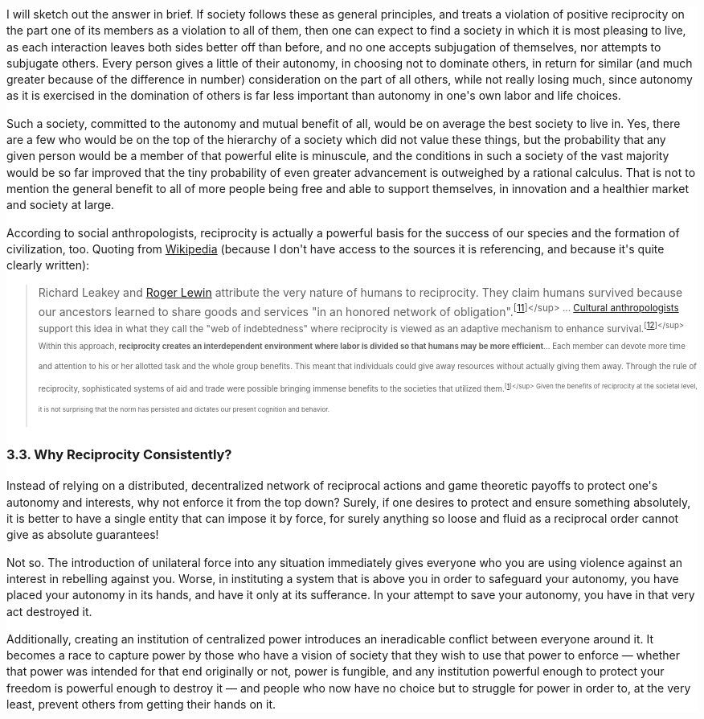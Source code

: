 I will sketch out the answer in brief. If society follows these as general principles, and treats a violation of positive reciprocity on the part one of its members as a violation to all of them, then one can expect to find a society in which it is most pleasing to live, as each interaction leaves both sides better off than before, and no one accepts subjugation of themselves, nor attempts to subjugate others. Every person gives a little of their autonomy, in choosing not to dominate others, in return for similar (and much greater because of the difference in number) consideration on the part of all others, while not really losing much, since autonomy as it is exercised in the domination of others is far less important than autonomy in one's own labor and life choices.

Such a society, committed to the autonomy and mutual benefit of all, would be on average the best society to live in. Yes, there are a few who would be on the top of the hierarchy of a society which did not value these things, but the probability that any given person would be a member of that powerful elite is minuscule, and the conditions in such a society of the vast majority would be so far improved that the tiny probability of even greater advancement is outweighed by a rational calculus. That is not to mention the general benefit to all of more people being free and able to support themselves, in innovation and a healthier market and society at large.

According to social anthropologists, reciprocity is actually a powerful basis for the success of our species and the formation of civilization, too. Quoting from [Wikipedia](https://en.wikipedia.org/wiki/Reciprocity_(social_psychology)#An_adaptive_mechanism) (because I don't have access to the sources it is referencing, and because it's quite clearly written):

> Richard Leakey and [Roger Lewin](https://en.wikipedia.org/wiki/Roger_Lewin) attribute the very nature of humans to reciprocity. They claim humans  survived because our ancestors learned to share goods and services "in  an honored network of obligation".<sup>[[11](https://en.wikipedia.org/wiki/Reciprocity_(social_psychology)#cite_note-11)]</sup> ... [Cultural anthropologists](https://en.wikipedia.org/wiki/Cultural_anthropology) support this idea in what they call the "web of indebtedness" where  reciprocity is viewed as an adaptive mechanism to enhance survival.<sup>[[12](https://en.wikipedia.org/wiki/Reciprocity_(social_psychology)#cite_note-12)]</sup> Within this approach, **reciprocity creates an interdependent environment where labor is divided so that humans may be more efficient**... Each member can devote more time and attention to his or her allotted task and the whole group benefits. This meant that individuals could give away resources without actually  giving them away. Through the rule of reciprocity, sophisticated systems of aid and trade were possible bringing immense benefits to the  societies that utilized them.<sup>[[1](https://en.wikipedia.org/wiki/Reciprocity_(social_psychology)#cite_note-:1-1)]</sup> Given the benefits of reciprocity at the societal level, it is not  surprising that the norm has persisted and dictates our present  cognition and behavior.

### 3.3. Why Reciprocity Consistently?

Instead of relying on a distributed, decentralized network of reciprocal actions and game theoretic payoffs to protect one's autonomy and interests, why not enforce it from the top down? Surely, if one desires to protect and ensure something absolutely, it is better to have a single entity that can impose it by force, for surely anything so loose and fluid as a reciprocal order cannot give as absolute guarantees!

Not so. The introduction of unilateral force into any situation immediately gives everyone who you are using violence against an interest in rebelling against you. Worse, in instituting a system that is above you in order to safeguard your autonomy, you have placed your autonomy in its hands, and have it only at its sufferance. In your attempt to save your autonomy, you have in that very act destroyed it.

Additionally, creating an institution of centralized power introduces an ineradicable conflict between everyone around it. It becomes a race to capture power by those who have a vision of society that they wish to use that power to enforce — whether that power was intended for that end originally or not, power is fungible, and any institution powerful enough to protect your freedom is powerful enough to destroy it — and people who now have no choice but to struggle for power in order to, at the very least, prevent others from getting their hands on it.
